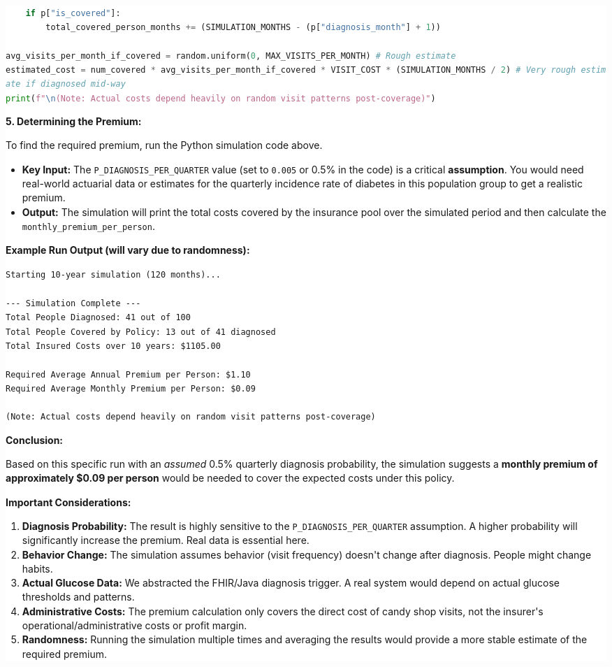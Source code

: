 ```python
    if p["is_covered"]:
        total_covered_person_months += (SIMULATION_MONTHS - (p["diagnosis_month"] + 1))

avg_visits_per_month_if_covered = random.uniform(0, MAX_VISITS_PER_MONTH) # Rough estimate
estimated_cost = num_covered * avg_visits_per_month_if_covered * VISIT_COST * (SIMULATION_MONTHS / 2) # Very rough estimate if diagnosed mid-way
print(f"\n(Note: Actual costs depend heavily on random visit patterns post-coverage)")
```

**5. Determining the Premium:**

To find the required premium, run the Python simulation code above.

* **Key Input:** The `P_DIAGNOSIS_PER_QUARTER` value (set to `0.005` or 0.5% in the code) is a critical **assumption**. You would need real-world actuarial data or estimates for the quarterly incidence rate of diabetes in this population group to get a realistic premium.
* **Output:** The simulation will print the total costs covered by the insurance pool over the simulated period and then calculate the `monthly_premium_per_person`.

**Example Run Output (will vary due to randomness):**

```
Starting 10-year simulation (120 months)...

--- Simulation Complete ---
Total People Diagnosed: 41 out of 100
Total People Covered by Policy: 13 out of 41 diagnosed
Total Insured Costs over 10 years: $1105.00

Required Average Annual Premium per Person: $1.10
Required Average Monthly Premium per Person: $0.09

(Note: Actual costs depend heavily on random visit patterns post-coverage)
```

**Conclusion:**

Based on this specific run with an *assumed* 0.5% quarterly diagnosis probability, the simulation suggests a **monthly premium of approximately $0.09 per person** would be needed to cover the expected costs under this policy.

**Important Considerations:**

1.  **Diagnosis Probability:** The result is highly sensitive to the `P_DIAGNOSIS_PER_QUARTER` assumption. A higher probability will significantly increase the premium. Real data is essential here.
2.  **Behavior Change:** The simulation assumes behavior (visit frequency) doesn't change after diagnosis. People might change habits.
3.  **Actual Glucose Data:** We abstracted the FHIR/Java diagnosis trigger. A real system would depend on actual glucose thresholds and patterns.
4.  **Administrative Costs:** The premium calculation only covers the direct cost of candy shop visits, not the insurer's operational/administrative costs or profit margin.
5.  **Randomness:** Running the simulation multiple times and averaging the results would provide a more stable estimate of the required premium.
